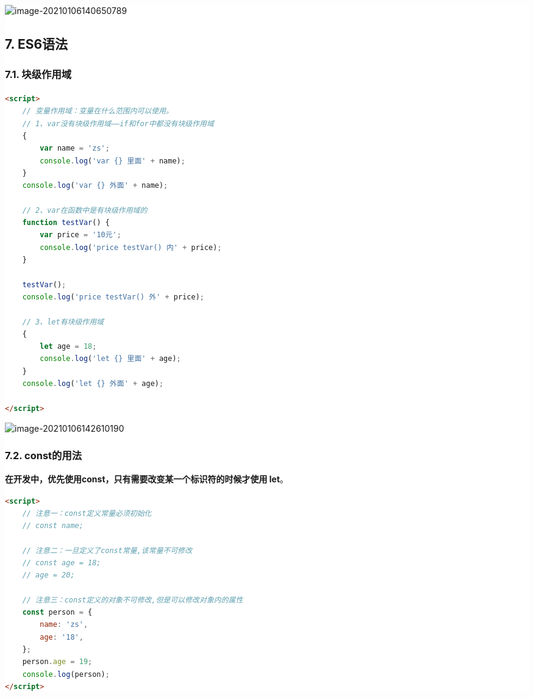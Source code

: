 ![image-20210106140650789](E:\Typora\image\image-20210106140650789.png)



## 7. ES6语法

### 7.1. 块级作用域

```html
<script>
    // 变量作用域：变量在什么范围内可以使用。
    // 1、var没有块级作用域——if和for中都没有块级作用域
    {
        var name = 'zs';
        console.log('var {} 里面' + name);
    }
    console.log('var {} 外面' + name);

    // 2、var在函数中是有块级作用域的
    function testVar() {
        var price = '10元';
        console.log('price testVar() 内' + price);
    }

    testVar();
    console.log('price testVar() 外' + price);

    // 3、let有块级作用域
    {
        let age = 18;
        console.log('let {} 里面' + age);
    }
    console.log('let {} 外面' + age);

</script>
```

![image-20210106142610190](E:\Typora\image\image-20210106142610190.png)



### 7.2. const的用法

**在开发中，优先使用const，只有需要改变某一个标识符的时候才使用 let**。

```html
<script>
    // 注意一：const定义常量必须初始化
    // const name;

    // 注意二：一旦定义了const常量,该常量不可修改      
    // const age = 18;
    // age = 20; 

    // 注意三：const定义的对象不可修改,但是可以修改对象内的属性
    const person = {
        name: 'zs',
        age: '18',
    };
    person.age = 19;
    console.log(person);
</script>
```
